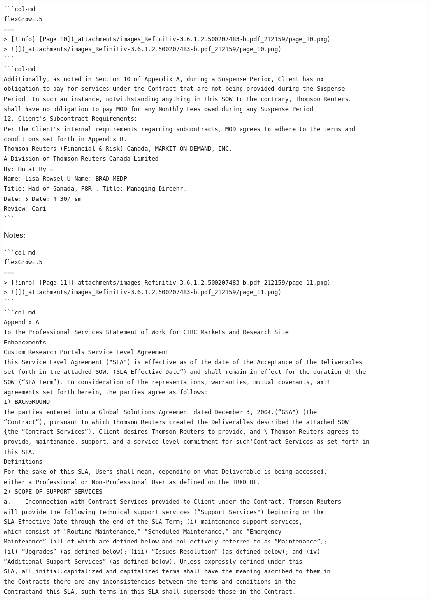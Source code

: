````col
```col-md
flexGrow=.5
===
> [!info] [Page 10](_attachments/images_Refinitiv-3.6.1.2.500207483-b.pdf_212159/page_10.png)
> ![](_attachments/images_Refinitiv-3.6.1.2.500207483-b.pdf_212159/page_10.png)
```  
```col-md
Additionally, as noted in Section 10 of Appendix A, during a Suspense Period, Client has no
obligation to pay for services under the Contract that are not being provided during the Suspense
Period. In such an instance, notwithstanding anything in this SOW to the contrary, Thomson Reuters.
shall have no obligation to pay MOD for any Monthly Fees owed during any Suspense Period  
12. Client's Subcontract Requirements:  
Per the Client's internal requirements regarding subcontracts, MOD agrees to adhere to the terms and  
conditions set forth in Appendix B.  
Thomson Reuters (Financial & Risk) Canada, MARKIT ON DEMAND, INC.  
A Division of Thomson Reuters Canada Limited
By: Hniat By =  
Name: Lisa Rowsel U Name: BRAD MEDP
Title: Had of Ganada, F8R . Title: Managing Dircehr.  
Date: 5 Date: 4 30/ sm
Review: Cari  
```
````
Notes:    
````col
```col-md
flexGrow=.5
===
> [!info] [Page 11](_attachments/images_Refinitiv-3.6.1.2.500207483-b.pdf_212159/page_11.png)
> ![](_attachments/images_Refinitiv-3.6.1.2.500207483-b.pdf_212159/page_11.png)
```  
```col-md
Appendix A
To The Professional Services Statement of Work for CIBC Markets and Research Site
Enhancements  
Custom Research Portals Service Level Agreement  
This Service Level Agreement ("SLA") is effective as of the date of the Acceptance of the Deliverables
set forth in the attached SOW, (SLA Effective Date”) and shall remain in effect for the duration-d! the
SOW (“SLA Term”). In consideration of the representations, warranties, mutual covenants, ant!
agreements set forth herein, the parties agree as follows:  
1) BACKGROUND  
The parties entered into a Global Solutions Agreement dated December 3, 2004.(“GSA") (the
“Contract”), pursuant to which Thomson Reuters created the Deliverables described the attached SOW
{the “Contract Services”). Client desires Thomson Reuters to provide, and \ Thomson Reuters agrees to
provide, maintenance. support, and a service-level commitment for such‘Contract Services as set forth in
this SLA.  
Definitions  
For the sake of this SLA, Users shall mean, depending on what Deliverable is being accessed,
either a Professional or Non-Professtonal User as defined on the TRKD OF.  
2) SCOPE OF SUPPORT SERVICES  
a. —_ Inconnection with Contract Services provided to Client under the Contract, Thomson Reuters
will provide the following technical support services (“Support Services") beginning on the
SLA Effective Date through the end of the SLA Term; (i) maintenance support services,
which consist of "Routine Maintenance,” "Scheduled Maintenance,” and “Emergency
Maintenance” (all of which are defined below and collectively referred to as “Maintenance”);
(il) “Upgrades” (as defined below); (iii) “Issues Resolution” (as defined below); and (iv)
“Additional Support Services” (as defined below). Unless expressly defined under this
SLA, all initial.capitalized and capitalized terms shall have the meaning ascribed to them in
the Contracts there are any inconsistencies between the terms and conditions in the
Contractand this SLA, such terms in this SLA shall supersede those in the Contract.  
````
